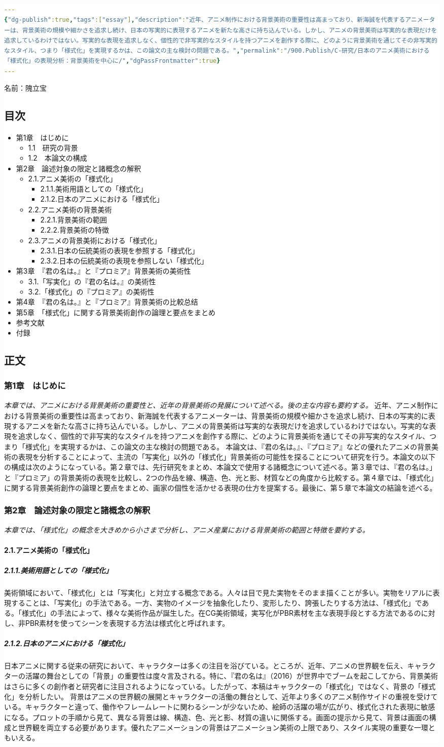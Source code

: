 ```yaml
---
{"dg-publish":true,"tags":["essay"],"description":"近年、アニメ制作における背景美術の重要性は高まっており、新海誠を代表するアニメーターは、背景美術の規模や細かさを追求し続け、日本の写実的に表現するアニメを新たな高さに持ち込んでいる。しかし、アニメの背景美術は写実的な表現だけを追求しているわけではない。写実的な表現を追求しなく、個性的で非写実的なスタイルを持つアニメを創作する際に、どのように背景美術を通じてその非写実的なスタイル、つまり「様式化」を実現するかは、この論文の主な検討の問題である。","permalink":"/900.Publish/C-研究/日本のアニメ美術における「様式化」の表現分析：背景美術を中心に/","dgPassFrontmatter":true}
---
```


名前：隗立宝

## 目次
- 第1章　はじめに
	- 1.1　研究の背景
	- 1.2　本論文の構成
- 第2章　論述対象の限定と諸概念の解釈
	- 2.1.アニメ美術の「様式化」
		- 2.1.1.美術用語としての「様式化」
		- 2.1.2.日本のアニメにおける「様式化」
	- 2.2.アニメ美術の背景美術
		- 2.2.1.背景美術の範囲
		- 2.2.2.背景美術の特徴
	- 2.3.アニメの背景美術における「様式化」
		- 2.3.1.日本の伝統美術の表現を参照する「様式化」
		- 2.3.2.日本の伝統美術の表現を参照しない「様式化」
- 第3章　『君の名は。』と『プロミア』背景美術の美術性
	- 3.1.「写実化」の『君の名は。』の美術性
	- 3.2.「様式化」の『プロミア』の美術性
- 第4章　『君の名は。』と『プロミア』背景美術の比較总结
- 第5章　「様式化」に関する背景美術創作の論理と要点をまとめ
- 参考文献
- 付録

## 正文
### 第1章　はじめに
*本章では、アニメにおける背景美術の重要性と、近年の背景美術の発展について述べる。後の主な内容も要約する。*
近年、アニメ制作における背景美術の重要性は高まっており、新海誠を代表するアニメーターは、背景美術の規模や細かさを追求し続け、日本の写実的に表現するアニメを新たな高さに持ち込んでいる。しかし、アニメの背景美術は写実的な表現だけを追求しているわけではない。写実的な表現を追求しなく、個性的で非写実的なスタイルを持つアニメを創作する際に、どのように背景美術を通じてその非写実的なスタイル、つまり「様式化」を実現するかは、この論文の主な検討の問題である。
本論文は、『君の名は。』、『プロミア』などの優れたアニメの背景美術の表現を分析することによって、主流の「写実化」以外の「様式化」背景美術の可能性を探ることについて研究を行う。本論文の以下の構成は次のようになっている。第２章では、先行研究をまとめ、本論文で使用する諸概念について述べる。第３章では、『君の名は。」と『プロミア」の背景美術の表現を比較し、2つの作品を線、構造、色、光と影、材質などの角度から比較する。第４章では、「様式化」に関する背景美術創作の論理と要点をまとめ、画家の個性を活かせる表現の仕方を提案する。最後に、第５章で本論文の結論を述べる。

### 第2章　論述対象の限定と諸概念の解釈
*本章では、「様式化」の概念を大きめから小さまで分析し、アニメ産業における背景美術の範囲と特徴を要約する。*
#### 2.1.アニメ美術の「様式化」
##### 2.1.1.美術用語としての「様式化」
美術領域において、「様式化」とは「写実化」と対立する概念である。人々は目で見た実物をそのまま描くことが多い。実物をリアルに表現することは、「写実化」の手法である。一方、実物のイメージを抽象化したり、変形したり、誇張したりする方法は、「様式化」である。「様式化」の手法によって、様々な美術作品が誕生した。在CG美術領域，実写化がPBR素材を主な表現手段とする方法であるのに対し、非PBR素材を使ってシーンを表現する方法は様式化と呼ばれます。
##### 2.1.2.日本のアニメにおける「様式化」
日本アニメに関する従来の研究において、キャラクターは多くの注目を浴びている。ところが、近年、アニメの世界観を伝え、キャラクターの活躍の舞台としての「背景」の重要性は度々言及される。特に、『君の名は』（2016）が世界中でブームを起こしてから、背景美術はさらに多くの創作者と研究者に注目されるようになっている。したがって、本稿はキャラクターの「様式化」ではなく、背景の「様式化」を分析したい。
背景はアニメの世界観の展開とキャラクターの活働の舞台として、近年より多くのアニメ制作サイドの重視を受けている。キャラクターと違って、働作やフレームレートに関わるシーンが少ないため、絵師の活躍の場が広がり、様式化された表現に敏感になる。プロットの手順から見て、異なる背景は線、構造、色、光と影、材質の違いに関係する。画面の提示から見て、背景は画面の構成と世界観を両立する必要があります。優れたアニメーションの背景はアニメーション美術の上限であり、スタイル実現の重要な一環ともいえる。
